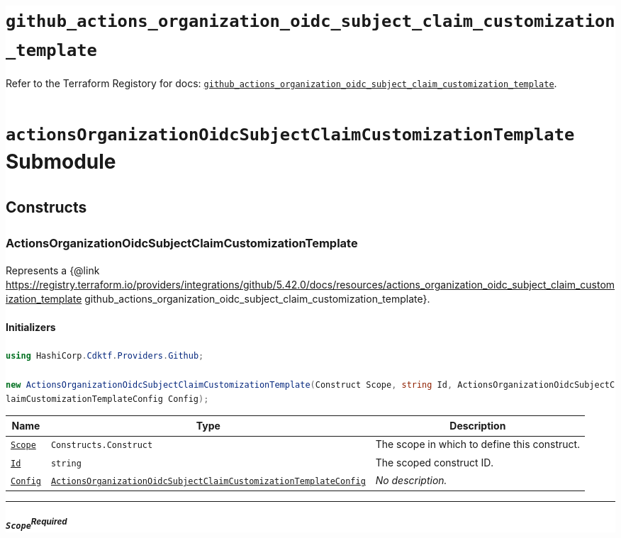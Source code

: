 # `github_actions_organization_oidc_subject_claim_customization_template`

Refer to the Terraform Registory for docs: [`github_actions_organization_oidc_subject_claim_customization_template`](https://registry.terraform.io/providers/integrations/github/5.42.0/docs/resources/actions_organization_oidc_subject_claim_customization_template).

# `actionsOrganizationOidcSubjectClaimCustomizationTemplate` Submodule <a name="`actionsOrganizationOidcSubjectClaimCustomizationTemplate` Submodule" id="@cdktf/provider-github.actionsOrganizationOidcSubjectClaimCustomizationTemplate"></a>

## Constructs <a name="Constructs" id="Constructs"></a>

### ActionsOrganizationOidcSubjectClaimCustomizationTemplate <a name="ActionsOrganizationOidcSubjectClaimCustomizationTemplate" id="@cdktf/provider-github.actionsOrganizationOidcSubjectClaimCustomizationTemplate.ActionsOrganizationOidcSubjectClaimCustomizationTemplate"></a>

Represents a {@link https://registry.terraform.io/providers/integrations/github/5.42.0/docs/resources/actions_organization_oidc_subject_claim_customization_template github_actions_organization_oidc_subject_claim_customization_template}.

#### Initializers <a name="Initializers" id="@cdktf/provider-github.actionsOrganizationOidcSubjectClaimCustomizationTemplate.ActionsOrganizationOidcSubjectClaimCustomizationTemplate.Initializer"></a>

```csharp
using HashiCorp.Cdktf.Providers.Github;

new ActionsOrganizationOidcSubjectClaimCustomizationTemplate(Construct Scope, string Id, ActionsOrganizationOidcSubjectClaimCustomizationTemplateConfig Config);
```

| **Name** | **Type** | **Description** |
| --- | --- | --- |
| <code><a href="#@cdktf/provider-github.actionsOrganizationOidcSubjectClaimCustomizationTemplate.ActionsOrganizationOidcSubjectClaimCustomizationTemplate.Initializer.parameter.scope">Scope</a></code> | <code>Constructs.Construct</code> | The scope in which to define this construct. |
| <code><a href="#@cdktf/provider-github.actionsOrganizationOidcSubjectClaimCustomizationTemplate.ActionsOrganizationOidcSubjectClaimCustomizationTemplate.Initializer.parameter.id">Id</a></code> | <code>string</code> | The scoped construct ID. |
| <code><a href="#@cdktf/provider-github.actionsOrganizationOidcSubjectClaimCustomizationTemplate.ActionsOrganizationOidcSubjectClaimCustomizationTemplate.Initializer.parameter.config">Config</a></code> | <code><a href="#@cdktf/provider-github.actionsOrganizationOidcSubjectClaimCustomizationTemplate.ActionsOrganizationOidcSubjectClaimCustomizationTemplateConfig">ActionsOrganizationOidcSubjectClaimCustomizationTemplateConfig</a></code> | *No description.* |

---

##### `Scope`<sup>Required</sup> <a name="Scope" id="@cdktf/provider-github.actionsOrganizationOidcSubjectClaimCustomizationTemplate.ActionsOrganizationOidcSubjectClaimCustomizationTemplate.Initializer.parameter.scope"></a>

